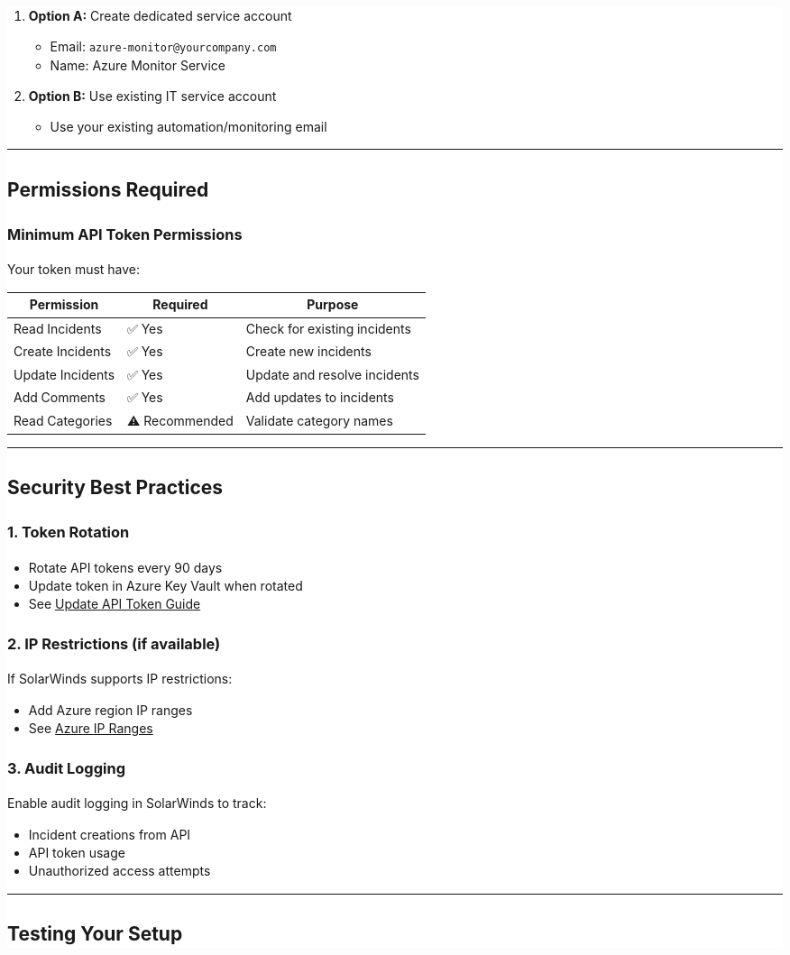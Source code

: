 1. **Option A:** Create dedicated service account
   - Email: `azure-monitor@yourcompany.com`
   - Name: Azure Monitor Service

2. **Option B:** Use existing IT service account
   - Use your existing automation/monitoring email

---

## Permissions Required

### Minimum API Token Permissions

Your token must have:

| Permission | Required | Purpose |
|------------|----------|---------|
| Read Incidents | ✅ Yes | Check for existing incidents |
| Create Incidents | ✅ Yes | Create new incidents |
| Update Incidents | ✅ Yes | Update and resolve incidents |
| Add Comments | ✅ Yes | Add updates to incidents |
| Read Categories | ⚠️ Recommended | Validate category names |

---

## Security Best Practices

### 1. Token Rotation

- Rotate API tokens every 90 days
- Update token in Azure Key Vault when rotated
- See [Update API Token Guide](../guides/update-api-token)

### 2. IP Restrictions (if available)

If SolarWinds supports IP restrictions:
- Add Azure region IP ranges
- See [Azure IP Ranges](https://www.microsoft.com/download/details.aspx?id=56519)

### 3. Audit Logging

Enable audit logging in SolarWinds to track:
- Incident creations from API
- API token usage
- Unauthorized access attempts

---

## Testing Your Setup
